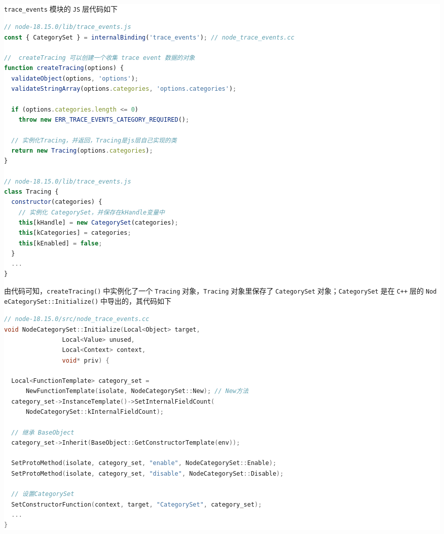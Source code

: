`trace_events` 模块的 `JS` 层代码如下

```js
// node-18.15.0/lib/trace_events.js
const { CategorySet } = internalBinding('trace_events'); // node_trace_events.cc

//  createTracing 可以创建一个收集 trace event 数据的对象
function createTracing(options) {
  validateObject(options, 'options');
  validateStringArray(options.categories, 'options.categories');

  if (options.categories.length <= 0)
    throw new ERR_TRACE_EVENTS_CATEGORY_REQUIRED();

  // 实例化Tracing，并返回，Tracing是js层自己实现的类
  return new Tracing(options.categories);
}

// node-18.15.0/lib/trace_events.js
class Tracing {
  constructor(categories) {
    // 实例化 CategorySet，并保存在kHandle变量中
    this[kHandle] = new CategorySet(categories);
    this[kCategories] = categories;
    this[kEnabled] = false;
  }
  ... 
}
```

由代码可知，`createTracing()` 中实例化了一个 `Tracing` 对象，`Tracing` 对象里保存了 `CategorySet` 对象；`CategorySet` 是在 `C++` 层的 `NodeCategorySet::Initialize()` 中导出的，其代码如下

```c++
// node-18.15.0/src/node_trace_events.cc  
void NodeCategorySet::Initialize(Local<Object> target,
                Local<Value> unused,
                Local<Context> context,
                void* priv) {
  
  Local<FunctionTemplate> category_set =
      NewFunctionTemplate(isolate, NodeCategorySet::New); // New方法
  category_set->InstanceTemplate()->SetInternalFieldCount(
      NodeCategorySet::kInternalFieldCount);
  
  // 继承 BaseObject
  category_set->Inherit(BaseObject::GetConstructorTemplate(env));
  
  SetProtoMethod(isolate, category_set, "enable", NodeCategorySet::Enable);
  SetProtoMethod(isolate, category_set, "disable", NodeCategorySet::Disable);

  // 设置CategorySet
  SetConstructorFunction(context, target, "CategorySet", category_set);
  ...
}
```
